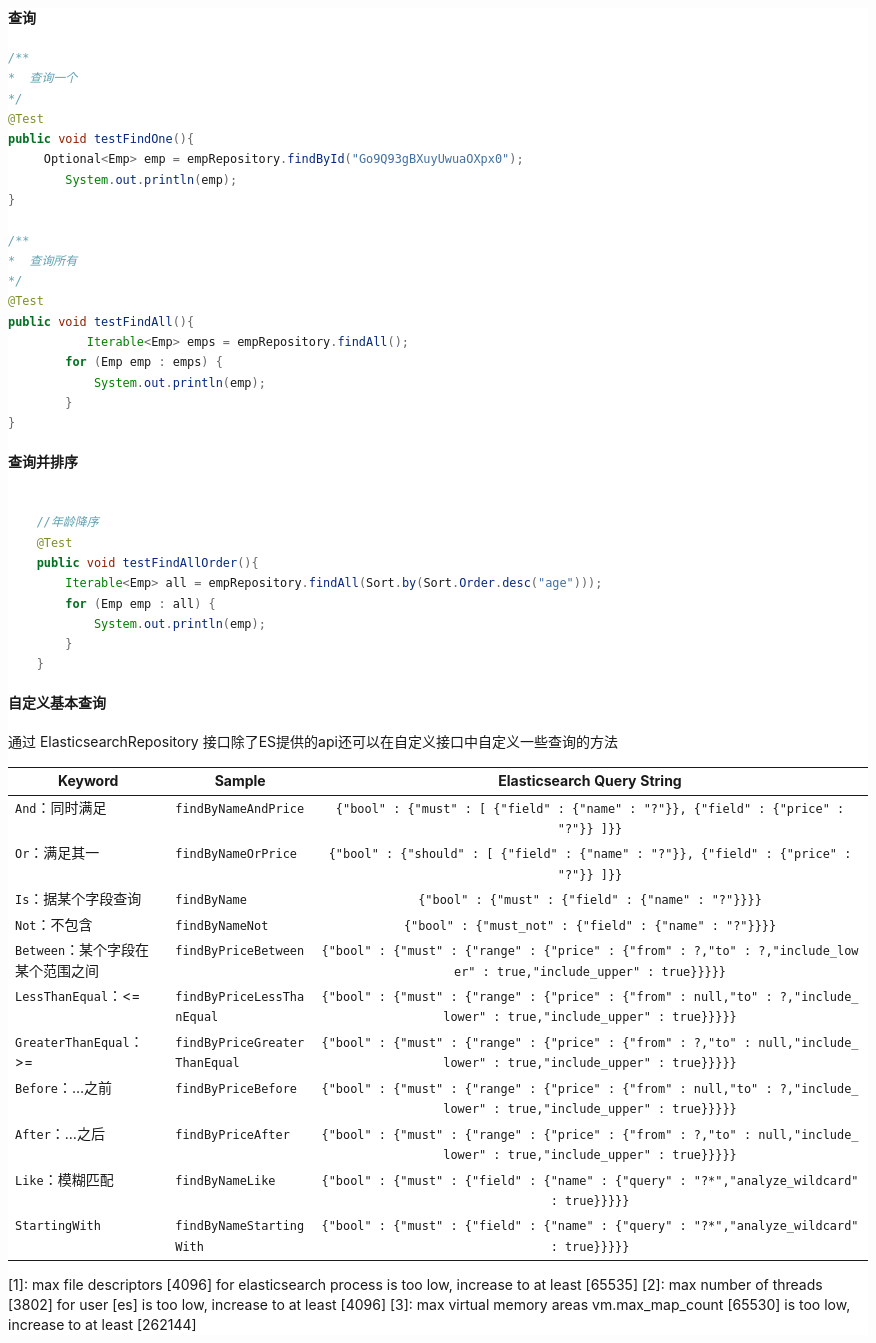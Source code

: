 #### 查询

```java
/**
*  查询一个
*/
@Test
public void testFindOne(){
     Optional<Emp> emp = empRepository.findById("Go9Q93gBXuyUwuaOXpx0");
        System.out.println(emp);
}

/**
*  查询所有
*/
@Test
public void testFindAll(){
           Iterable<Emp> emps = empRepository.findAll();
        for (Emp emp : emps) {
            System.out.println(emp);
        }
}

```

#### 查询并排序

```java
    
    //年龄降序
    @Test
    public void testFindAllOrder(){
        Iterable<Emp> all = empRepository.findAll(Sort.by(Sort.Order.desc("age")));
        for (Emp emp : all) {
            System.out.println(emp);
        }
    }

```

#### 自定义基本查询

通过 ElasticsearchRepository 接口除了ES提供的api还可以在自定义接口中自定义一些查询的方法

| Keyword                           | Sample                                  |                  Elasticsearch Query String                  |
| --------------------------------- | --------------------------------------- | :----------------------------------------------------------: |
| `And`：同时满足                   | `findByNameAndPrice`                    | `{"bool" : {"must" : [ {"field" : {"name" : "?"}}, {"field" : {"price" : "?"}} ]}}` |
| `Or`：满足其一                    | `findByNameOrPrice`                     | `{"bool" : {"should" : [ {"field" : {"name" : "?"}}, {"field" : {"price" : "?"}} ]}}` |
| `Is`：据某个字段查询              | `findByName`                            |      `{"bool" : {"must" : {"field" : {"name" : "?"}}}}`      |
| `Not`：不包含                     | `findByNameNot`                         |    `{"bool" : {"must_not" : {"field" : {"name" : "?"}}}}`    |
| `Between`：某个字段在某个范围之间 | `findByPriceBetween`                    | `{"bool" : {"must" : {"range" : {"price" : {"from" : ?,"to" : ?,"include_lower" : true,"include_upper" : true}}}}}` |
| `LessThanEqual`：<=               | `findByPriceLessThanEqual`              | `{"bool" : {"must" : {"range" : {"price" : {"from" : null,"to" : ?,"include_lower" : true,"include_upper" : true}}}}}` |
| `GreaterThanEqual`：>=            | `findByPriceGreaterThanEqual`           | `{"bool" : {"must" : {"range" : {"price" : {"from" : ?,"to" : null,"include_lower" : true,"include_upper" : true}}}}}` |
| `Before`：…之前                   | `findByPriceBefore`                     | `{"bool" : {"must" : {"range" : {"price" : {"from" : null,"to" : ?,"include_lower" : true,"include_upper" : true}}}}}` |
| `After`：…之后                    | `findByPriceAfter`                      | `{"bool" : {"must" : {"range" : {"price" : {"from" : ?,"to" : null,"include_lower" : true,"include_upper" : true}}}}}` |
| `Like`：模糊匹配                  | `findByNameLike`                        | `{"bool" : {"must" : {"field" : {"name" : {"query" : "?*","analyze_wildcard" : true}}}}}` |
| `StartingWith`                    | `findByNameStartingWith`                | `{"bool" : {"must" : {"field" : {"name" : {"query" : "?*","analyze_wildcard" : true}}}}}` |

[1]: max file descriptors [4096] for elasticsearch process is too low, increase to at least [65535]
[2]: max number of threads [3802] for user [es] is too low, increase to at least [4096]
[3]: max virtual memory areas vm.max_map_count [65530] is too low, increase to at least [262144]